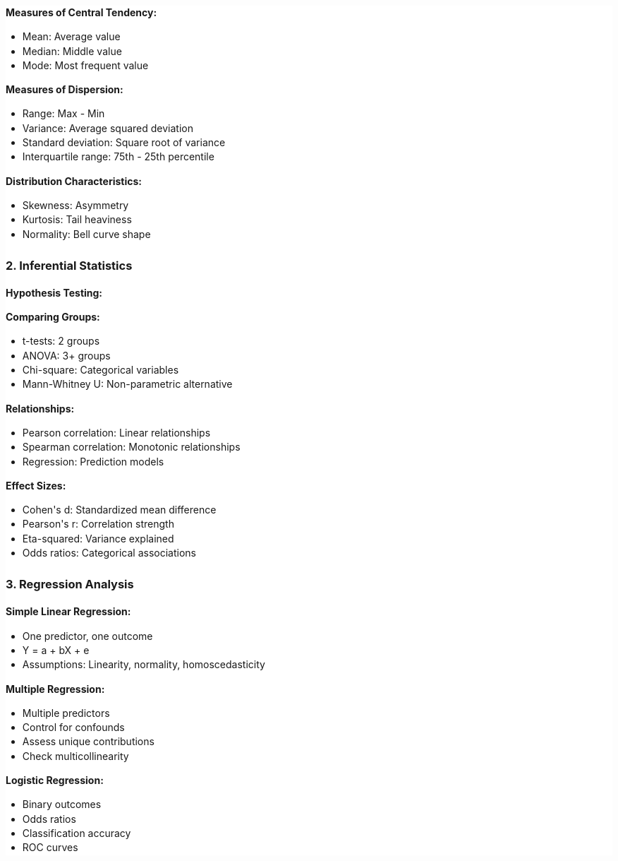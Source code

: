 **Measures of Central Tendency:**
- Mean: Average value
- Median: Middle value
- Mode: Most frequent value

**Measures of Dispersion:**
- Range: Max - Min
- Variance: Average squared deviation
- Standard deviation: Square root of variance
- Interquartile range: 75th - 25th percentile

**Distribution Characteristics:**
- Skewness: Asymmetry
- Kurtosis: Tail heaviness
- Normality: Bell curve shape

### 2. Inferential Statistics

**Hypothesis Testing:**

**Comparing Groups:**
- t-tests: 2 groups
- ANOVA: 3+ groups
- Chi-square: Categorical variables
- Mann-Whitney U: Non-parametric alternative

**Relationships:**
- Pearson correlation: Linear relationships
- Spearman correlation: Monotonic relationships
- Regression: Prediction models

**Effect Sizes:**
- Cohen's d: Standardized mean difference
- Pearson's r: Correlation strength
- Eta-squared: Variance explained
- Odds ratios: Categorical associations

### 3. Regression Analysis

**Simple Linear Regression:**
- One predictor, one outcome
- Y = a + bX + e
- Assumptions: Linearity, normality, homoscedasticity

**Multiple Regression:**
- Multiple predictors
- Control for confounds
- Assess unique contributions
- Check multicollinearity

**Logistic Regression:**
- Binary outcomes
- Odds ratios
- Classification accuracy
- ROC curves
